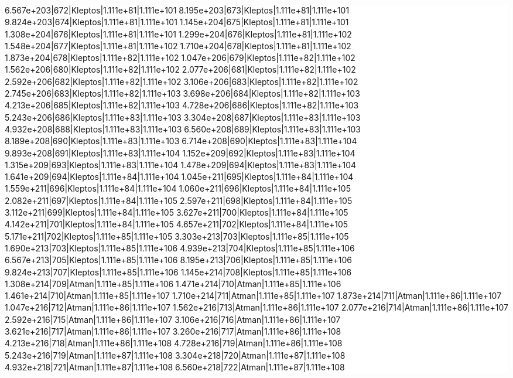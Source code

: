 6.567e+203|672|Kleptos|1.111e+81|1.111e+101
8.195e+203|673|Kleptos|1.111e+81|1.111e+101
9.824e+203|674|Kleptos|1.111e+81|1.111e+101
1.145e+204|675|Kleptos|1.111e+81|1.111e+101
1.308e+204|676|Kleptos|1.111e+81|1.111e+101
1.299e+204|676|Kleptos|1.111e+81|1.111e+102
1.548e+204|677|Kleptos|1.111e+81|1.111e+102
1.710e+204|678|Kleptos|1.111e+81|1.111e+102
1.873e+204|678|Kleptos|1.111e+82|1.111e+102
1.047e+206|679|Kleptos|1.111e+82|1.111e+102
1.562e+206|680|Kleptos|1.111e+82|1.111e+102
2.077e+206|681|Kleptos|1.111e+82|1.111e+102
2.592e+206|682|Kleptos|1.111e+82|1.111e+102
3.106e+206|683|Kleptos|1.111e+82|1.111e+102
2.745e+206|683|Kleptos|1.111e+82|1.111e+103
3.698e+206|684|Kleptos|1.111e+82|1.111e+103
4.213e+206|685|Kleptos|1.111e+82|1.111e+103
4.728e+206|686|Kleptos|1.111e+82|1.111e+103
5.243e+206|686|Kleptos|1.111e+83|1.111e+103
3.304e+208|687|Kleptos|1.111e+83|1.111e+103
4.932e+208|688|Kleptos|1.111e+83|1.111e+103
6.560e+208|689|Kleptos|1.111e+83|1.111e+103
8.189e+208|690|Kleptos|1.111e+83|1.111e+103
6.714e+208|690|Kleptos|1.111e+83|1.111e+104
9.893e+208|691|Kleptos|1.111e+83|1.111e+104
1.152e+209|692|Kleptos|1.111e+83|1.111e+104
1.315e+209|693|Kleptos|1.111e+83|1.111e+104
1.478e+209|694|Kleptos|1.111e+83|1.111e+104
1.641e+209|694|Kleptos|1.111e+84|1.111e+104
1.045e+211|695|Kleptos|1.111e+84|1.111e+104
1.559e+211|696|Kleptos|1.111e+84|1.111e+104
1.060e+211|696|Kleptos|1.111e+84|1.111e+105
2.082e+211|697|Kleptos|1.111e+84|1.111e+105
2.597e+211|698|Kleptos|1.111e+84|1.111e+105
3.112e+211|699|Kleptos|1.111e+84|1.111e+105
3.627e+211|700|Kleptos|1.111e+84|1.111e+105
4.142e+211|701|Kleptos|1.111e+84|1.111e+105
4.657e+211|702|Kleptos|1.111e+84|1.111e+105
5.171e+211|702|Kleptos|1.111e+85|1.111e+105
3.303e+213|703|Kleptos|1.111e+85|1.111e+105
1.690e+213|703|Kleptos|1.111e+85|1.111e+106
4.939e+213|704|Kleptos|1.111e+85|1.111e+106
6.567e+213|705|Kleptos|1.111e+85|1.111e+106
8.195e+213|706|Kleptos|1.111e+85|1.111e+106
9.824e+213|707|Kleptos|1.111e+85|1.111e+106
1.145e+214|708|Kleptos|1.111e+85|1.111e+106
1.308e+214|709|Atman|1.111e+85|1.111e+106
1.471e+214|710|Atman|1.111e+85|1.111e+106
1.461e+214|710|Atman|1.111e+85|1.111e+107
1.710e+214|711|Atman|1.111e+85|1.111e+107
1.873e+214|711|Atman|1.111e+86|1.111e+107
1.047e+216|712|Atman|1.111e+86|1.111e+107
1.562e+216|713|Atman|1.111e+86|1.111e+107
2.077e+216|714|Atman|1.111e+86|1.111e+107
2.592e+216|715|Atman|1.111e+86|1.111e+107
3.106e+216|716|Atman|1.111e+86|1.111e+107
3.621e+216|717|Atman|1.111e+86|1.111e+107
3.260e+216|717|Atman|1.111e+86|1.111e+108
4.213e+216|718|Atman|1.111e+86|1.111e+108
4.728e+216|719|Atman|1.111e+86|1.111e+108
5.243e+216|719|Atman|1.111e+87|1.111e+108
3.304e+218|720|Atman|1.111e+87|1.111e+108
4.932e+218|721|Atman|1.111e+87|1.111e+108
6.560e+218|722|Atman|1.111e+87|1.111e+108